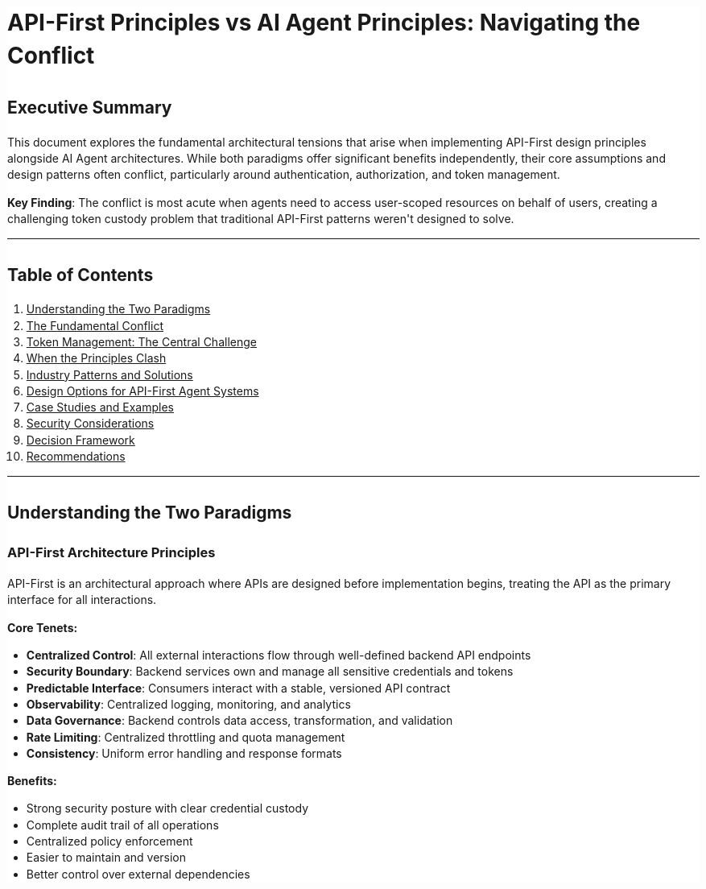 # API-First Principles vs AI Agent Principles: Navigating the Conflict

## Executive Summary

This document explores the fundamental architectural tensions that arise when implementing API-First design principles alongside AI Agent architectures. While both paradigms offer significant benefits independently, their core assumptions and design patterns often conflict, particularly around authentication, authorization, and token management.

**Key Finding**: The conflict is most acute when agents need to access user-scoped resources on behalf of users, creating a challenging token custody problem that traditional API-First patterns weren't designed to solve.

---

## Table of Contents

1. [Understanding the Two Paradigms](#understanding-the-two-paradigms)
2. [The Fundamental Conflict](#the-fundamental-conflict)
3. [Token Management: The Central Challenge](#token-management-the-central-challenge)
4. [When the Principles Clash](#when-the-principles-clash)
5. [Industry Patterns and Solutions](#industry-patterns-and-solutions)
6. [Design Options for API-First Agent Systems](#design-options-for-api-first-agent-systems)
7. [Case Studies and Examples](#case-studies-and-examples)
8. [Security Considerations](#security-considerations)
9. [Decision Framework](#decision-framework)
10. [Recommendations](#recommendations)

---

## Understanding the Two Paradigms

### API-First Architecture Principles

API-First is an architectural approach where APIs are designed before implementation begins, treating the API as the primary interface for all interactions.

**Core Tenets:**
- **Centralized Control**: All external interactions flow through well-defined backend API endpoints
- **Security Boundary**: Backend services own and manage all sensitive credentials and tokens
- **Predictable Interface**: Consumers interact with a stable, versioned API contract
- **Observability**: Centralized logging, monitoring, and analytics
- **Data Governance**: Backend controls data access, transformation, and validation
- **Rate Limiting**: Centralized throttling and quota management
- **Consistency**: Uniform error handling and response formats

**Benefits:**
- Strong security posture with clear credential custody
- Complete audit trail of all operations
- Centralized policy enforcement
- Easier to maintain and version
- Better control over external dependencies
